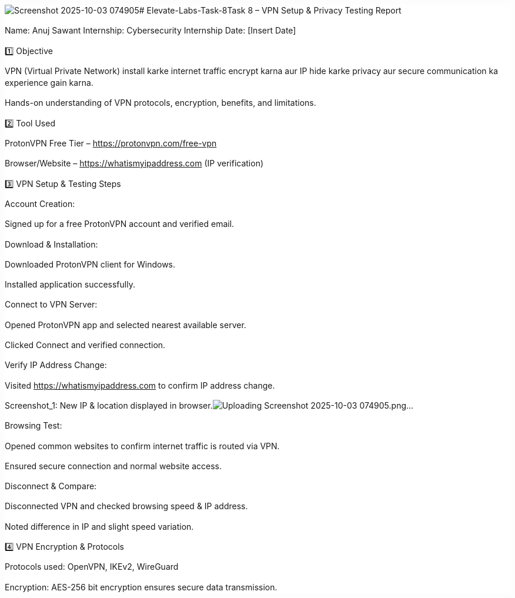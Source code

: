 <img width="1909" height="988" alt="Screenshot 2025-10-03 074905" src="https://github.com/user-attachments/assets/63a382b0-777a-40b4-a1bb-1ee698034f0b" /># Elevate-Labs-Task-8Task 8 – VPN Setup & Privacy Testing Report

Name: Anuj Sawant
Internship: Cybersecurity Internship
Date: [Insert Date]

1️⃣ Objective

VPN (Virtual Private Network) install karke internet traffic encrypt karna aur IP hide karke privacy aur secure communication ka experience gain karna.

Hands-on understanding of VPN protocols, encryption, benefits, and limitations.

2️⃣ Tool Used

ProtonVPN Free Tier – https://protonvpn.com/free-vpn

Browser/Website – https://whatismyipaddress.com
 (IP verification)

3️⃣ VPN Setup & Testing Steps

Account Creation:

Signed up for a free ProtonVPN account and verified email.

Download & Installation:

Downloaded ProtonVPN client for Windows.

Installed application successfully.

Connect to VPN Server:

Opened ProtonVPN app and selected nearest available server.

Clicked Connect and verified connection.

Verify IP Address Change:

Visited https://whatismyipaddress.com
 to confirm IP address change.

Screenshot_1: New IP & location displayed in browser.![Uploading Screenshot 2025-10-03 074905.png…]()


Browsing Test:

Opened common websites to confirm internet traffic is routed via VPN.

Ensured secure connection and normal website access.

Disconnect & Compare:

Disconnected VPN and checked browsing speed & IP address.

Noted difference in IP and slight speed variation.

4️⃣ VPN Encryption & Protocols

Protocols used: OpenVPN, IKEv2, WireGuard

Encryption: AES-256 bit encryption ensures secure data transmission.

